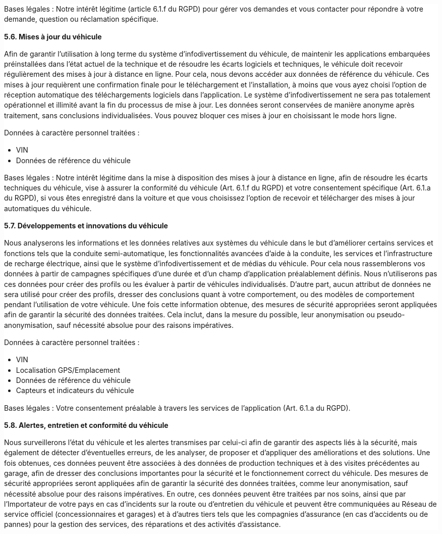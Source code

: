 Bases légales : Notre intérêt légitime (article 6.1.f du RGPD) pour gérer vos demandes et vous contacter pour répondre à votre demande, question ou réclamation spécifique.

**5.6. Mises à jour du véhicule**

Afin de garantir l’utilisation à long terme du système d’infodivertissement du véhicule, de maintenir les applications embarquées préinstallées dans l’état actuel de la technique et de résoudre les écarts logiciels et techniques, le véhicule doit recevoir régulièrement des mises à jour à distance en ligne. Pour cela, nous devons accéder aux données de référence du véhicule. Ces mises à jour requièrent une confirmation finale pour le téléchargement et l’installation, à moins que vous ayez choisi l’option de réception automatique des téléchargements logiciels dans l’application. Le système d’infodivertissement ne sera pas totalement opérationnel et illimité avant la fin du processus de mise à jour. Les données seront conservées de manière anonyme après traitement, sans conclusions individualisées. Vous pouvez bloquer ces mises à jour en choisissant le mode hors ligne.

Données à caractère personnel traitées :

* VIN
* Données de référence du véhicule

Bases légales : Notre intérêt légitime dans la mise à disposition des mises à jour à distance en ligne, afin de résoudre les écarts techniques du véhicule, vise à assurer la conformité du véhicule (Art. 6.1.f du RGPD) et votre consentement spécifique (Art. 6.1.a du RGPD), si vous êtes enregistré dans la voiture et que vous choisissez l’option de recevoir et télécharger des mises à jour automatiques du véhicule.

**5.7. Développements et innovations du véhicule**

Nous analyserons les informations et les données relatives aux systèmes du véhicule dans le but d’améliorer certains services et fonctions tels que la conduite semi-automatique, les fonctionnalités avancées d’aide à la conduite, les services et l’infrastructure de recharge électrique, ainsi que le système d’infodivertissement et de médias du véhicule. Pour cela nous rassemblerons vos données à partir de campagnes spécifiques d’une durée et d’un champ d’application préalablement définis. Nous n’utiliserons pas ces données pour créer des profils ou les évaluer à partir de véhicules individualisés. D’autre part, aucun attribut de données ne sera utilisé pour créer des profils, dresser des conclusions quant à votre comportement, ou des modèles de comportement pendant l’utilisation de votre véhicule. Une fois cette information obtenue, des mesures de sécurité appropriées seront appliquées afin de garantir la sécurité des données traitées. Cela inclut, dans la mesure du possible, leur anonymisation ou pseudo-anonymisation, sauf nécessité absolue pour des raisons impératives.

Données à caractère personnel traitées :

* VIN
* Localisation GPS/Emplacement
* Données de référence du véhicule
* Capteurs et indicateurs du véhicule

Bases légales : Votre consentement préalable à travers les services de l’application (Art. 6.1.a du RGPD).

**5.8. Alertes, entretien et conformité du véhicule**

Nous surveillerons l’état du véhicule et les alertes transmises par celui-ci afin de garantir des aspects liés à la sécurité, mais également de détecter d’éventuelles erreurs, de les analyser, de proposer et d’appliquer des améliorations et des solutions. Une fois obtenues, ces données peuvent être associées à des données de production techniques et à des visites précédentes au garage, afin de dresser des conclusions importantes pour la sécurité et le fonctionnement correct du véhicule. Des mesures de sécurité appropriées seront appliquées afin de garantir la sécurité des données traitées, comme leur anonymisation, sauf nécessité absolue pour des raisons impératives. En outre, ces données peuvent être traitées par nos soins, ainsi que par l’Importateur de votre pays en cas d’incidents sur la route ou d’entretien du véhicule et peuvent être communiquées au Réseau de service officiel (concessionnaires et garages) et à d’autres tiers tels que les compagnies d’assurance (en cas d’accidents ou de pannes) pour la gestion des services, des réparations et des activités d’assistance.
